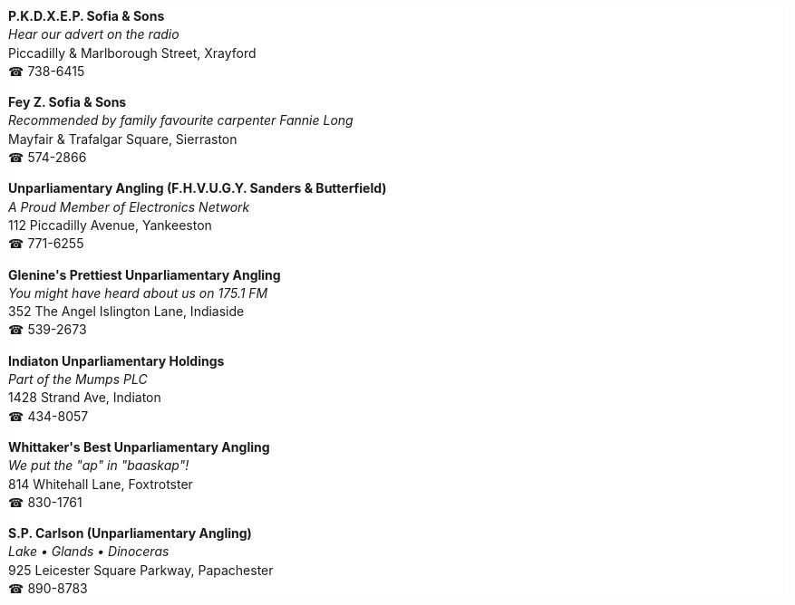 **P.K.D.X.E.P. Sofia & Sons**  
_Hear our advert on the radio_  
Piccadilly & Marlborough Street, Xrayford  
☎ 738-6415

**Fey Z. Sofia & Sons**  
_Recommended by family favourite carpenter Fannie Long_  
Mayfair & Trafalgar Square, Sierraston  
☎ 574-2866

**Unparliamentary Angling (F.H.V.U.G.Y. Sanders & Butterfield)**  
_A Proud Member of Electronics Network_  
112 Piccadilly Avenue, Yankeeston  
☎ 771-6255

**Glenine's Prettiest Unparliamentary Angling**  
_You might have heard about us on 175.1 FM_  
352 The Angel Islington Lane, Indiaside  
☎ 539-2673

**Indiaton Unparliamentary Holdings**  
_Part of the Mumps PLC_  
1428 Strand Ave, Indiaton  
☎ 434-8057

**Whittaker's Best Unparliamentary Angling**  
_We put the "ap" in "baaskap"!_  
814 Whitehall Lane, Foxtrotster  
☎ 830-1761

**S.P. Carlson (Unparliamentary Angling)**  
_Lake • Glands • Dinoceras_  
925 Leicester Square Parkway, Papachester  
☎ 890-8783

